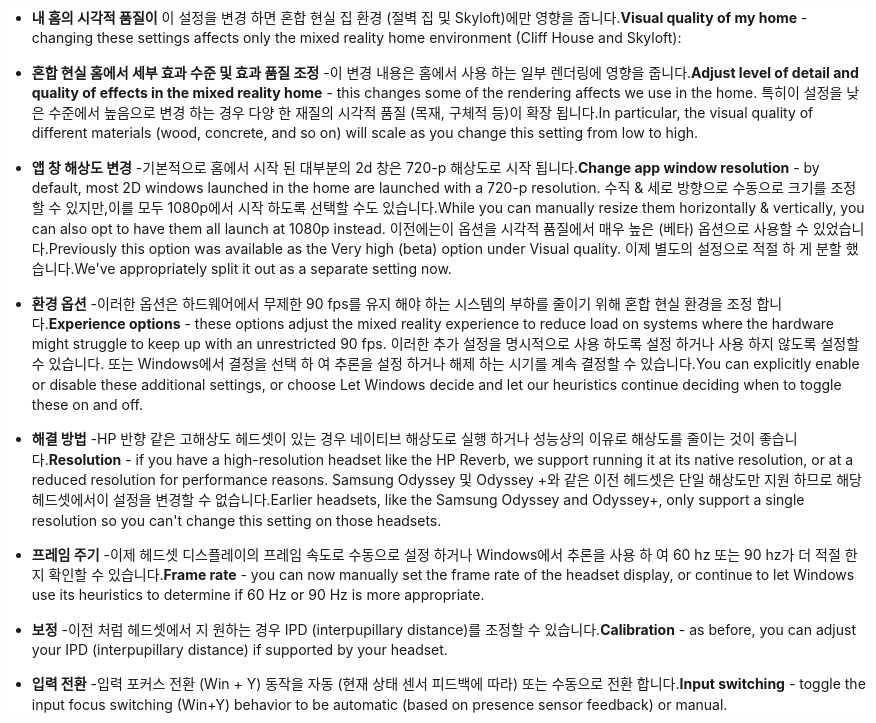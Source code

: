 * <span data-ttu-id="3f2b2-140">**내 홈의 시각적 품질이** 이 설정을 변경 하면 혼합 현실 집 환경 (절벽 집 및 Skyloft)에만 영향을 줍니다.</span><span class="sxs-lookup"><span data-stu-id="3f2b2-140">**Visual quality of my home** - changing these settings affects only the mixed reality home environment (Cliff House and Skyloft):</span></span>

* <span data-ttu-id="3f2b2-141">**혼합 현실 홈에서 세부 효과 수준 및 효과 품질 조정** -이 변경 내용은 홈에서 사용 하는 일부 렌더링에 영향을 줍니다.</span><span class="sxs-lookup"><span data-stu-id="3f2b2-141">**Adjust level of detail and quality of effects in the mixed reality home** - this changes some of the rendering affects we use in the home.</span></span> <span data-ttu-id="3f2b2-142">특히이 설정을 낮은 수준에서 높음으로 변경 하는 경우 다양 한 재질의 시각적 품질 (목재, 구체적 등)이 확장 됩니다.</span><span class="sxs-lookup"><span data-stu-id="3f2b2-142">In particular, the visual quality of different materials (wood, concrete, and so on) will scale as you change this setting from low to high.</span></span>

* <span data-ttu-id="3f2b2-143">**앱 창 해상도 변경** -기본적으로 홈에서 시작 된 대부분의 2d 창은 720-p 해상도로 시작 됩니다.</span><span class="sxs-lookup"><span data-stu-id="3f2b2-143">**Change app window resolution** - by default, most 2D windows launched in the home are launched with a 720-p resolution.</span></span> <span data-ttu-id="3f2b2-144">수직 & 세로 방향으로 수동으로 크기를 조정할 수 있지만,이를 모두 1080p에서 시작 하도록 선택할 수도 있습니다.</span><span class="sxs-lookup"><span data-stu-id="3f2b2-144">While you can manually resize them horizontally & vertically, you can also opt to have them all launch at 1080p instead.</span></span> <span data-ttu-id="3f2b2-145">이전에는이 옵션을 시각적 품질에서 매우 높은 (베타) 옵션으로 사용할 수 있었습니다.</span><span class="sxs-lookup"><span data-stu-id="3f2b2-145">Previously this option was available as the Very high (beta) option under Visual quality.</span></span> <span data-ttu-id="3f2b2-146">이제 별도의 설정으로 적절 하 게 분할 했습니다.</span><span class="sxs-lookup"><span data-stu-id="3f2b2-146">We've appropriately split it out as a separate setting now.</span></span>

* <span data-ttu-id="3f2b2-147">**환경 옵션** -이러한 옵션은 하드웨어에서 무제한 90 fps를 유지 해야 하는 시스템의 부하를 줄이기 위해 혼합 현실 환경을 조정 합니다.</span><span class="sxs-lookup"><span data-stu-id="3f2b2-147">**Experience options** - these options adjust the mixed reality experience to reduce load on systems where the hardware might struggle to keep up with an unrestricted 90 fps.</span></span> <span data-ttu-id="3f2b2-148">이러한 추가 설정을 명시적으로 사용 하도록 설정 하거나 사용 하지 않도록 설정할 수 있습니다. 또는 Windows에서 결정을 선택 하 여 추론을 설정 하거나 해제 하는 시기를 계속 결정할 수 있습니다.</span><span class="sxs-lookup"><span data-stu-id="3f2b2-148">You can explicitly enable or disable these additional settings, or choose Let Windows decide and let our heuristics continue deciding when to toggle these on and off.</span></span>

* <span data-ttu-id="3f2b2-149">**해결 방법** -HP 반향 같은 고해상도 헤드셋이 있는 경우 네이티브 해상도로 실행 하거나 성능상의 이유로 해상도를 줄이는 것이 좋습니다.</span><span class="sxs-lookup"><span data-stu-id="3f2b2-149">**Resolution** - if you have a high-resolution headset like the HP Reverb, we support running it at its native resolution, or at a reduced resolution for performance reasons.</span></span> <span data-ttu-id="3f2b2-150">Samsung Odyssey 및 Odyssey +와 같은 이전 헤드셋은 단일 해상도만 지원 하므로 해당 헤드셋에서이 설정을 변경할 수 없습니다.</span><span class="sxs-lookup"><span data-stu-id="3f2b2-150">Earlier headsets, like the Samsung Odyssey and Odyssey+, only support a single resolution so you can't change this setting on those headsets.</span></span>

* <span data-ttu-id="3f2b2-151">**프레임 주기** -이제 헤드셋 디스플레이의 프레임 속도로 수동으로 설정 하거나 Windows에서 추론을 사용 하 여 60 hz 또는 90 hz가 더 적절 한지 확인할 수 있습니다.</span><span class="sxs-lookup"><span data-stu-id="3f2b2-151">**Frame rate** - you can now manually set the frame rate of the headset display, or continue to let Windows use its heuristics to determine if 60 Hz or 90 Hz is more appropriate.</span></span>

* <span data-ttu-id="3f2b2-152">**보정** -이전 처럼 헤드셋에서 지 원하는 경우 IPD (interpupillary distance)를 조정할 수 있습니다.</span><span class="sxs-lookup"><span data-stu-id="3f2b2-152">**Calibration** - as before, you can adjust your IPD (interpupillary distance) if supported by your headset.</span></span>

* <span data-ttu-id="3f2b2-153">**입력 전환** -입력 포커스 전환 (Win + Y) 동작을 자동 (현재 상태 센서 피드백에 따라) 또는 수동으로 전환 합니다.</span><span class="sxs-lookup"><span data-stu-id="3f2b2-153">**Input switching** - toggle the input focus switching (Win+Y) behavior to be automatic (based on presence sensor feedback) or manual.</span></span>
